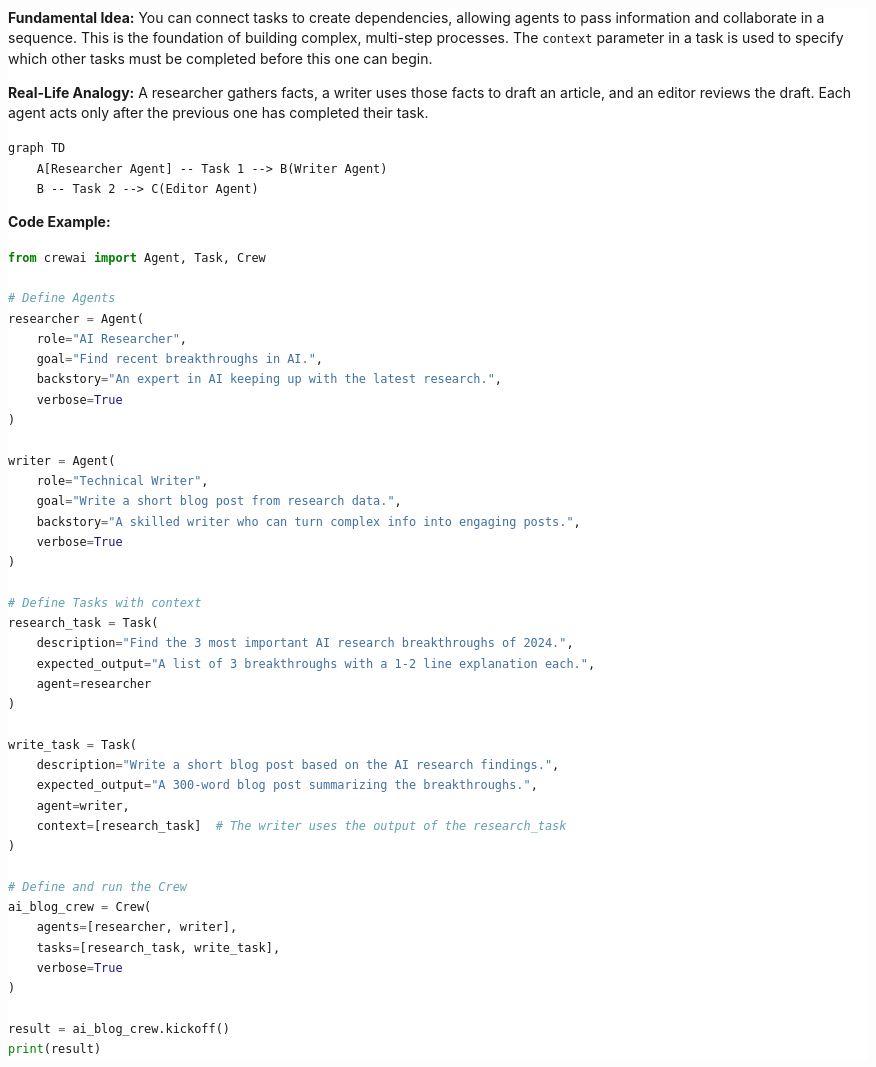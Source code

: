 **Fundamental Idea:** You can connect tasks to create dependencies, allowing agents to pass information and collaborate in a sequence. This is the foundation of building complex, multi-step processes. The `context` parameter in a task is used to specify which other tasks must be completed before this one can begin.

**Real-Life Analogy:** A researcher gathers facts, a writer uses those facts to draft an article, and an editor reviews the draft. Each agent acts only after the previous one has completed their task.

```mermaid
graph TD
    A[Researcher Agent] -- Task 1 --> B(Writer Agent)
    B -- Task 2 --> C(Editor Agent)
```

**Code Example:**

```python
from crewai import Agent, Task, Crew

# Define Agents
researcher = Agent(
    role="AI Researcher",
    goal="Find recent breakthroughs in AI.",
    backstory="An expert in AI keeping up with the latest research.",
    verbose=True
)

writer = Agent(
    role="Technical Writer",
    goal="Write a short blog post from research data.",
    backstory="A skilled writer who can turn complex info into engaging posts.",
    verbose=True
)

# Define Tasks with context
research_task = Task(
    description="Find the 3 most important AI research breakthroughs of 2024.",
    expected_output="A list of 3 breakthroughs with a 1-2 line explanation each.",
    agent=researcher
)

write_task = Task(
    description="Write a short blog post based on the AI research findings.",
    expected_output="A 300-word blog post summarizing the breakthroughs.",
    agent=writer,
    context=[research_task]  # The writer uses the output of the research_task
)

# Define and run the Crew
ai_blog_crew = Crew(
    agents=[researcher, writer],
    tasks=[research_task, write_task],
    verbose=True
)

result = ai_blog_crew.kickoff()
print(result)
```
